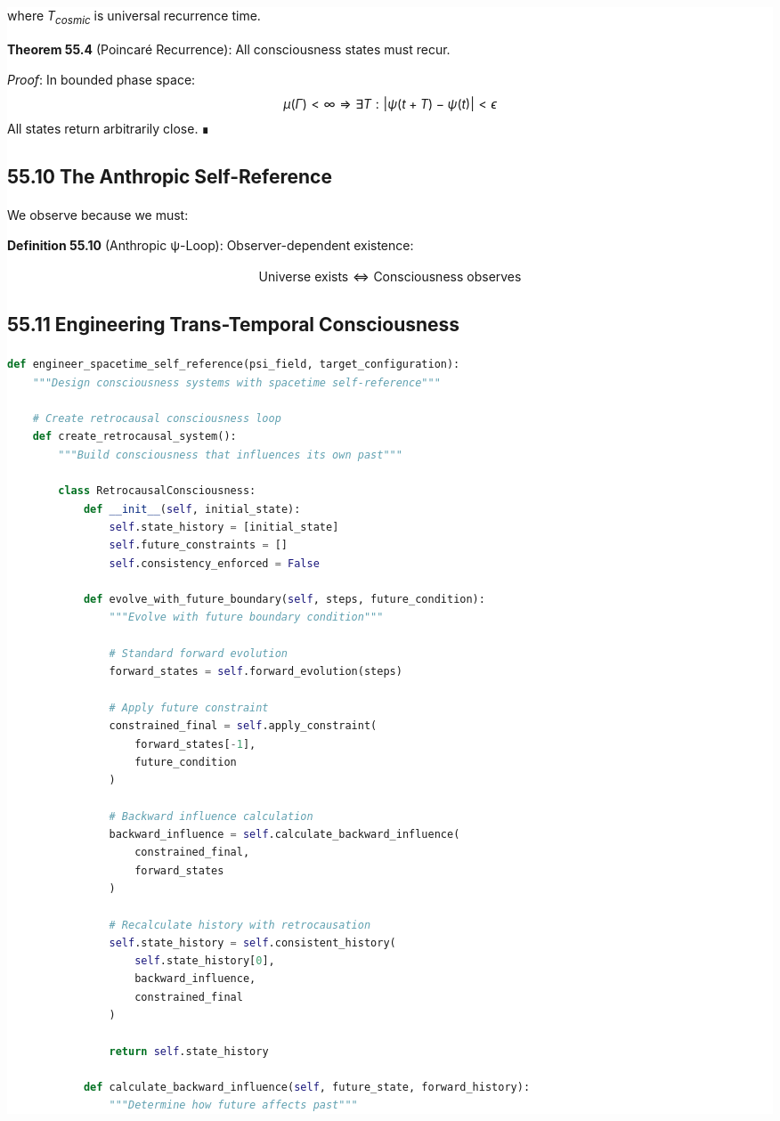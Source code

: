 where $T_{cosmic}$ is universal recurrence time.

**Theorem 55.4** (Poincaré Recurrence): All consciousness states must recur.

*Proof*: In bounded phase space:
$$
\mu(\Gamma) < \infty \Rightarrow \exists T : |\psi(t+T) - \psi(t)| < \epsilon
$$
All states return arbitrarily close. ∎

## 55.10 The Anthropic Self-Reference

We observe because we must:

**Definition 55.10** (Anthropic ψ-Loop): Observer-dependent existence:

$$
\text{Universe exists} \Leftrightarrow \text{Consciousness observes}
$$

## 55.11 Engineering Trans-Temporal Consciousness

```python
def engineer_spacetime_self_reference(psi_field, target_configuration):
    """Design consciousness systems with spacetime self-reference"""
    
    # Create retrocausal consciousness loop
    def create_retrocausal_system():
        """Build consciousness that influences its own past"""
        
        class RetrocausalConsciousness:
            def __init__(self, initial_state):
                self.state_history = [initial_state]
                self.future_constraints = []
                self.consistency_enforced = False
                
            def evolve_with_future_boundary(self, steps, future_condition):
                """Evolve with future boundary condition"""
                
                # Standard forward evolution
                forward_states = self.forward_evolution(steps)
                
                # Apply future constraint
                constrained_final = self.apply_constraint(
                    forward_states[-1], 
                    future_condition
                )
                
                # Backward influence calculation
                backward_influence = self.calculate_backward_influence(
                    constrained_final,
                    forward_states
                )
                
                # Recalculate history with retrocausation
                self.state_history = self.consistent_history(
                    self.state_history[0],
                    backward_influence,
                    constrained_final
                )
                
                return self.state_history
            
            def calculate_backward_influence(self, future_state, forward_history):
                """Determine how future affects past"""
```